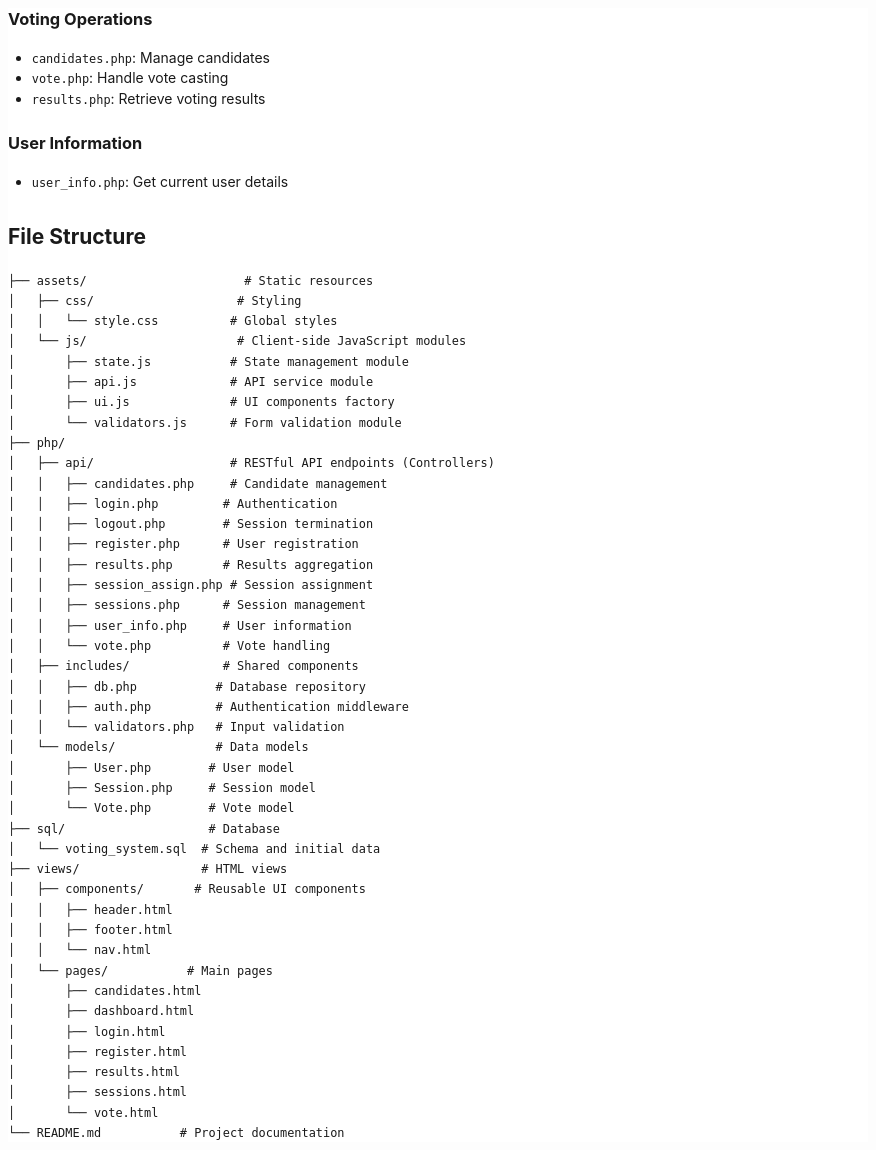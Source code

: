 ### Voting Operations
- `candidates.php`: Manage candidates
- `vote.php`: Handle vote casting
- `results.php`: Retrieve voting results

### User Information
- `user_info.php`: Get current user details

## File Structure
```
├── assets/                      # Static resources
│   ├── css/                    # Styling
│   │   └── style.css          # Global styles
│   └── js/                     # Client-side JavaScript modules
│       ├── state.js           # State management module
│       ├── api.js             # API service module
│       ├── ui.js              # UI components factory
│       └── validators.js      # Form validation module
├── php/
│   ├── api/                   # RESTful API endpoints (Controllers)
│   │   ├── candidates.php     # Candidate management
│   │   ├── login.php         # Authentication
│   │   ├── logout.php        # Session termination
│   │   ├── register.php      # User registration
│   │   ├── results.php       # Results aggregation
│   │   ├── session_assign.php # Session assignment
│   │   ├── sessions.php      # Session management
│   │   ├── user_info.php     # User information
│   │   └── vote.php          # Vote handling
│   ├── includes/             # Shared components
│   │   ├── db.php           # Database repository
│   │   ├── auth.php         # Authentication middleware
│   │   └── validators.php   # Input validation
│   └── models/              # Data models
│       ├── User.php        # User model
│       ├── Session.php     # Session model
│       └── Vote.php        # Vote model
├── sql/                    # Database
│   └── voting_system.sql  # Schema and initial data
├── views/                 # HTML views
│   ├── components/       # Reusable UI components
│   │   ├── header.html
│   │   ├── footer.html
│   │   └── nav.html
│   └── pages/           # Main pages
│       ├── candidates.html
│       ├── dashboard.html
│       ├── login.html
│       ├── register.html
│       ├── results.html
│       ├── sessions.html
│       └── vote.html
└── README.md           # Project documentation
```

